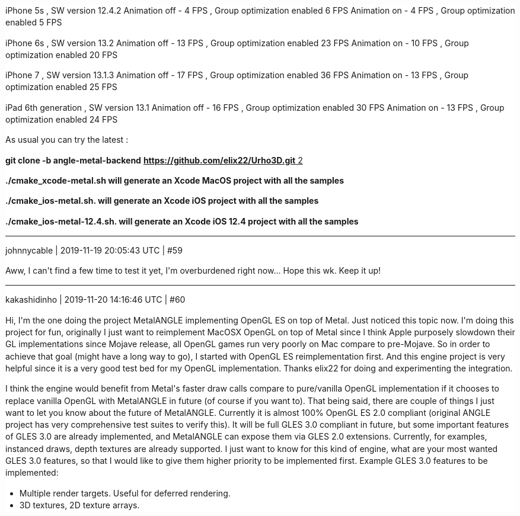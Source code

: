 iPhone 5s , SW version 12.4.2
Animation off  -  4 FPS ,   Group optimization enabled 6 FPS
Animation on  -   4 FPS ,   Group optimization enabled 5 FPS

iPhone 6s , SW version 13.2
Animation off  - 13 FPS ,   Group optimization enabled 23 FPS
Animation on  - 10  FPS ,   Group optimization enabled 20 FPS

iPhone 7 , SW version 13.1.3
Animation off  - 17 FPS ,  Group optimization enabled  36 FPS
Animation on  -  13 FPS ,  Group optimization enabled  25 FPS

iPad 6th generation , SW version 13.1
Animation off  -  16 FPS ,  Group optimization enabled 30 FPS
Animation on  -  13  FPS ,  Group optimization enabled 24 FPS
 
 As usual you can try the latest :

**git clone -b angle-metal-backend** [ **https://github.com/elix22/Urho3D.git** 2](https://github.com/elix22/Urho3D.git)

**./cmake_xcode-metal.sh will generate an Xcode MacOS project with all the samples**

**./cmake_ios-metal.sh. will generate an Xcode iOS project with all the samples**

**./cmake_ios-metal-12.4.sh. will generate an Xcode iOS 12.4 project with all the samples**

-------------------------

johnnycable | 2019-11-19 20:05:43 UTC | #59

Aww, I can't find a few time to test it yet, I'm overburdened right now...
Hope this wk. Keep it up!

-------------------------

kakashidinho | 2019-11-20 14:16:46 UTC | #60

Hi, I'm the one doing the project MetalANGLE implementing OpenGL ES on top of Metal. Just noticed this topic now.
I'm doing this project for fun, originally I just want to reimplement MacOSX OpenGL on top of Metal since I think Apple purposely slowdown their GL implementations since Mojave release, all OpenGL games run very poorly on Mac compare to pre-Mojave. So in order to achieve that goal (might have a long way to go), I started with OpenGL ES reimplementation first. And this engine project is very helpful since it is a very good test bed for my OpenGL implementation. Thanks elix22 for doing and experimenting the integration.

I think the engine would benefit from Metal's faster draw calls compare to pure/vanilla OpenGL implementation if it chooses to replace vanilla OpenGL with MetalANGLE in future (of course if you want to).
That being said, there are couple of things I just want to let you know about the future of MetalANGLE. Currently it is almost 100% OpenGL ES 2.0 compliant (original ANGLE project has very comprehensive test suites to verify this). It will be full GLES 3.0 compliant in future, but some important features of GLES 3.0 are already implemented, and MetalANGLE can expose them via GLES 2.0 extensions. Currently, for examples, instanced draws, depth textures are already supported. I just want to know for this kind of engine, what are your most wanted GLES 3.0 features, so that I would like to give them higher priority to be implemented first.
Example GLES 3.0 features to be implemented:
- Multiple render targets. Useful for deferred rendering.
- 3D textures, 2D texture arrays.
